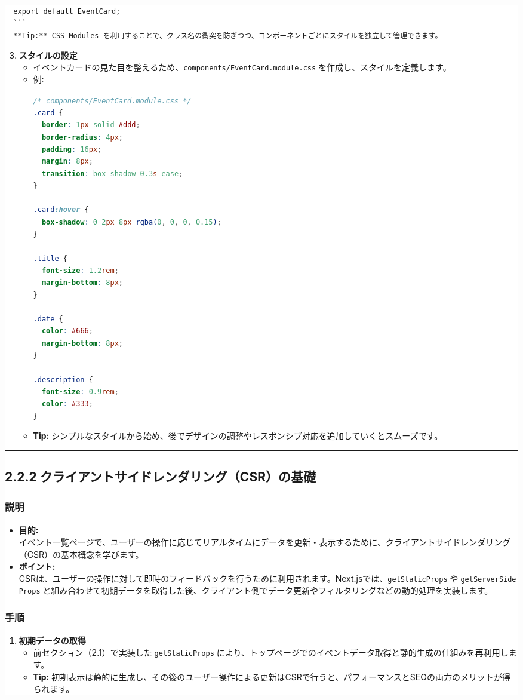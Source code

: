       export default EventCard;
      ```
    - **Tip:** CSS Modules を利用することで、クラス名の衝突を防ぎつつ、コンポーネントごとにスタイルを独立して管理できます。

3. **スタイルの設定**
    - イベントカードの見た目を整えるため、`components/EventCard.module.css` を作成し、スタイルを定義します。
    - 例:
      ```css
      /* components/EventCard.module.css */
      .card {
        border: 1px solid #ddd;
        border-radius: 4px;
        padding: 16px;
        margin: 8px;
        transition: box-shadow 0.3s ease;
      }
      
      .card:hover {
        box-shadow: 0 2px 8px rgba(0, 0, 0, 0.15);
      }
      
      .title {
        font-size: 1.2rem;
        margin-bottom: 8px;
      }
      
      .date {
        color: #666;
        margin-bottom: 8px;
      }
      
      .description {
        font-size: 0.9rem;
        color: #333;
      }
      ```
    - **Tip:** シンプルなスタイルから始め、後でデザインの調整やレスポンシブ対応を追加していくとスムーズです。

---

## 2.2.2 クライアントサイドレンダリング（CSR）の基礎

### 説明
- **目的:**  
  イベント一覧ページで、ユーザーの操作に応じてリアルタイムにデータを更新・表示するために、クライアントサイドレンダリング（CSR）の基本概念を学びます。
- **ポイント:**  
  CSRは、ユーザーの操作に対して即時のフィードバックを行うために利用されます。Next.jsでは、`getStaticProps` や `getServerSideProps` と組み合わせて初期データを取得した後、クライアント側でデータ更新やフィルタリングなどの動的処理を実装します。

### 手順

1. **初期データの取得**
    - 前セクション（2.1）で実装した `getStaticProps` により、トップページでのイベントデータ取得と静的生成の仕組みを再利用します。
    - **Tip:** 初期表示は静的に生成し、その後のユーザー操作による更新はCSRで行うと、パフォーマンスとSEOの両方のメリットが得られます。

